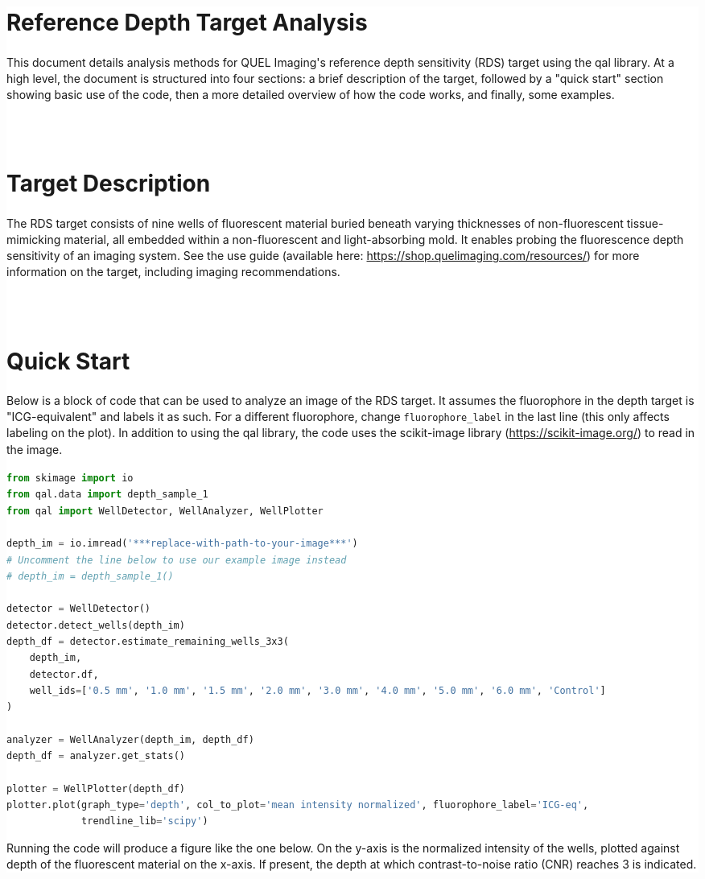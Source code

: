 # Reference Depth Target Analysis   
This document details analysis methods for QUEL Imaging's reference depth sensitivity (RDS) target using the qal library. At a high level, the document is structured into four sections: a brief description of the target, followed by a "quick start" section showing basic use of the code, then a more detailed overview of how the code works, and finally, some examples.

# <br/>Target Description   
The RDS target consists of nine wells of fluorescent material buried beneath varying thicknesses of non-fluorescent tissue-mimicking material, all embedded within a non-fluorescent and light-absorbing mold. It enables probing the fluorescence depth sensitivity of an imaging system. See the use guide (available here: https://shop.quelimaging.com/resources/) for more information on the target, including imaging recommendations.

# <br/>Quick Start   
Below is a block of code that can be used to analyze an image of the RDS target. It assumes the fluorophore in the depth target is "ICG-equivalent" and labels it as such. For a different fluorophore, change `fluorophore_label` in the last line (this only affects labeling on the plot). In addition to using the qal library, the code uses the scikit-image library (https://scikit-image.org/) to read in the image.
```python
from skimage import io
from qal.data import depth_sample_1
from qal import WellDetector, WellAnalyzer, WellPlotter

depth_im = io.imread('***replace-with-path-to-your-image***')
# Uncomment the line below to use our example image instead
# depth_im = depth_sample_1()

detector = WellDetector()
detector.detect_wells(depth_im)
depth_df = detector.estimate_remaining_wells_3x3(
    depth_im, 
    detector.df,
    well_ids=['0.5 mm', '1.0 mm', '1.5 mm', '2.0 mm', '3.0 mm', '4.0 mm', '5.0 mm', '6.0 mm', 'Control']
)

analyzer = WellAnalyzer(depth_im, depth_df)
depth_df = analyzer.get_stats()

plotter = WellPlotter(depth_df)
plotter.plot(graph_type='depth', col_to_plot='mean intensity normalized', fluorophore_label='ICG-eq',
             trendline_lib='scipy')
```
Running the code will produce a figure like the one below. On the y-axis is the normalized intensity of the wells, plotted against depth of the fluorescent material on the x-axis. If present, the depth at which contrast-to-noise ratio (CNR) reaches 3 is indicated.
<p align="center">